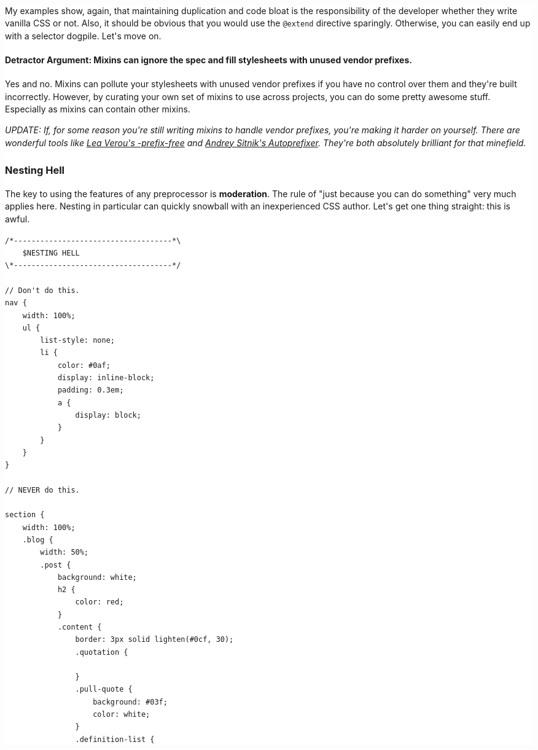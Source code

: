 My examples show, again, that maintaining duplication and code bloat is the responsibility of the developer whether they write vanilla CSS or not. Also, it should be obvious that you would use the `@extend` directive sparingly. Otherwise, you can easily end up with a selector dogpile. Let's move on.

#### Detractor Argument: Mixins can ignore the spec and fill stylesheets with unused vendor prefixes.

Yes and no. Mixins can pollute your stylesheets with unused vendor prefixes if you have no control over them and they're built incorrectly. However, by curating your own set of mixins to use across projects, you can do some pretty awesome stuff. Especially as mixins can contain other mixins.

_UPDATE: If, for some reason you're still writing mixins to handle vendor prefixes, you're making it harder on yourself. There are wonderful tools like [Lea Verou's -prefix-free](http://leaverou.github.io/prefixfree/) and [Andrey Sitnik's Autoprefixer](https://github.com/ai/autoprefixer). They're both absolutely brilliant for that minefield._

### Nesting Hell

The key to using the features of any preprocessor is **moderation**. The rule of "just because you can do something" very much applies here. Nesting in particular can quickly snowball with an inexperienced CSS author. Let's get one thing straight: this is awful.

```language-scss
/*------------------------------------*\
    $NESTING HELL
\*------------------------------------*/

// Don't do this.
nav {
    width: 100%;
    ul {
        list-style: none;
        li {
            color: #0af;
            display: inline-block;
            padding: 0.3em;
            a {
                display: block;
            }
        }
    }
}

// NEVER do this.

section {
    width: 100%;
    .blog {
        width: 50%;
        .post {
            background: white;
            h2 {
                color: red;
            }
            .content {
                border: 3px solid lighten(#0cf, 30);
                .quotation {
                    
                }
                .pull-quote {
                    background: #03f;
                    color: white;
                }
                .definition-list {
```